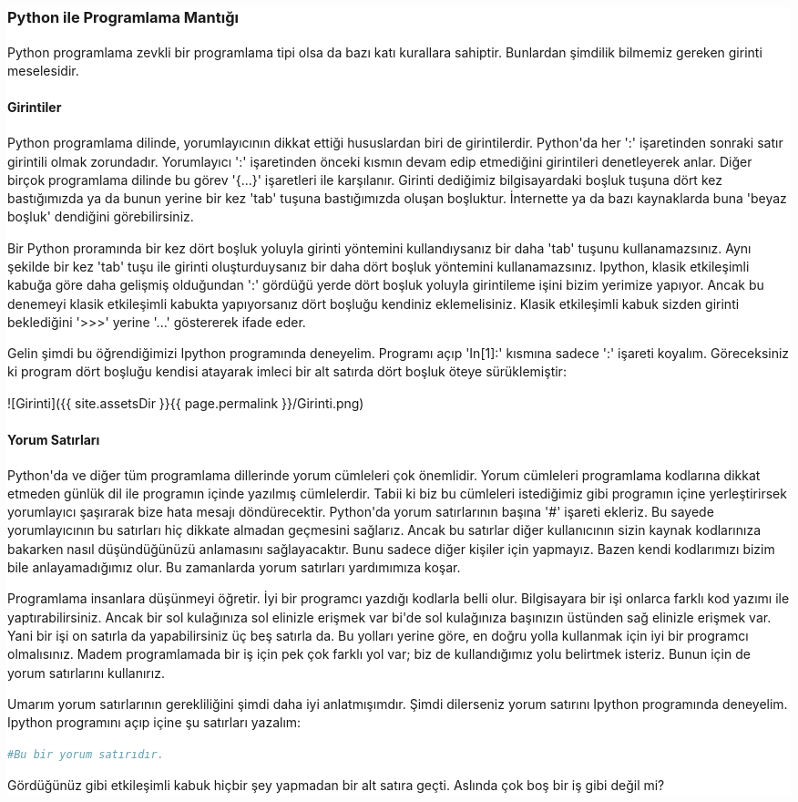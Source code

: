 ### Python ile Programlama Mantığı

Python programlama zevkli bir programlama tipi olsa da bazı katı kurallara sahiptir. Bunlardan şimdilik bilmemiz gereken girinti meselesidir.

#### Girintiler

Python programlama dilinde, yorumlayıcının dikkat ettiği hususlardan biri de girintilerdir. Python'da her ':' işaretinden sonraki satır girintili olmak zorundadır. Yorumlayıcı ':' işaretinden önceki kısmın devam edip etmediğini girintileri denetleyerek anlar. Diğer birçok programlama dilinde bu görev '{...}' işaretleri ile karşılanır. Girinti dediğimiz bilgisayardaki boşluk tuşuna dört kez bastığımızda ya da bunun yerine bir kez 'tab' tuşuna bastığımızda oluşan boşluktur. İnternette ya da bazı kaynaklarda buna 'beyaz boşluk' dendiğini görebilirsiniz.

Bir Python proramında bir kez dört boşluk yoluyla girinti yöntemini kullandıysanız bir daha 'tab' tuşunu kullanamazsınız. Aynı şekilde bir kez 'tab' tuşu ile girinti oluşturduysanız bir daha dört boşluk yöntemini kullanamazsınız.
Ipython, klasik etkileşimli kabuğa göre daha gelişmiş olduğundan ':' gördüğü yerde dört boşluk yoluyla girintileme işini bizim yerimize yapıyor. Ancak bu denemeyi klasik etkileşimli kabukta yapıyorsanız dört boşluğu kendiniz eklemelisiniz. Klasik etkileşimli kabuk sizden girinti beklediğini '>>>' yerine '...' göstererek ifade eder.

Gelin şimdi bu öğrendiğimizi Ipython programında deneyelim. Programı açıp 'In[1]:' kısmına sadece ':' işareti koyalım. Göreceksiniz ki program dört boşluğu kendisi atayarak imleci bir alt satırda dört boşluk öteye sürüklemiştir:

![Girinti]({{ site.assetsDir }}{{ page.permalink }}/Girinti.png)

#### Yorum Satırları

Python'da ve diğer tüm programlama dillerinde yorum cümleleri çok önemlidir. Yorum cümleleri programlama kodlarına dikkat etmeden günlük dil ile programın içinde yazılmış cümlelerdir. Tabii ki biz bu cümleleri istediğimiz gibi programın içine yerleştirirsek yorumlayıcı şaşırarak bize hata mesajı döndürecektir. Python'da yorum satırlarının başına '#' işareti ekleriz. Bu sayede yorumlayıcının bu satırları hiç dikkate almadan geçmesini sağlarız. Ancak bu satırlar diğer kullanıcının sizin kaynak kodlarınıza bakarken nasıl düşündüğünüzü anlamasını sağlayacaktır. Bunu sadece diğer kişiler için yapmayız. Bazen kendi kodlarımızı bizim bile anlayamadığımız olur. Bu zamanlarda yorum satırları yardımımıza koşar.

Programlama insanlara düşünmeyi öğretir. İyi bir programcı yazdığı kodlarla belli olur. Bilgisayara bir işi onlarca farklı kod yazımı ile yaptırabilirsiniz. Ancak bir sol kulağınıza sol elinizle erişmek var bi'de sol kulağınıza başınızın üstünden sağ elinizle erişmek var. Yani bir işi on satırla da yapabilirsiniz üç beş satırla da. Bu yolları yerine göre, en doğru yolla kullanmak için iyi bir programcı olmalısınız. Madem programlamada bir iş için pek çok farklı yol var; biz de kullandığımız yolu belirtmek isteriz. Bunun için de yorum satırlarını kullanırız.

Umarım yorum satırlarının gerekliliğini şimdi daha iyi anlatmışımdır. Şimdi dilerseniz yorum satırını Ipython programında deneyelim. Ipython programını açıp içine şu satırları yazalım:

```python
#Bu bir yorum satırıdır.
```

Gördüğünüz gibi etkileşimli kabuk hiçbir şey yapmadan bir alt satıra geçti. Aslında çok boş bir iş gibi değil mi?
